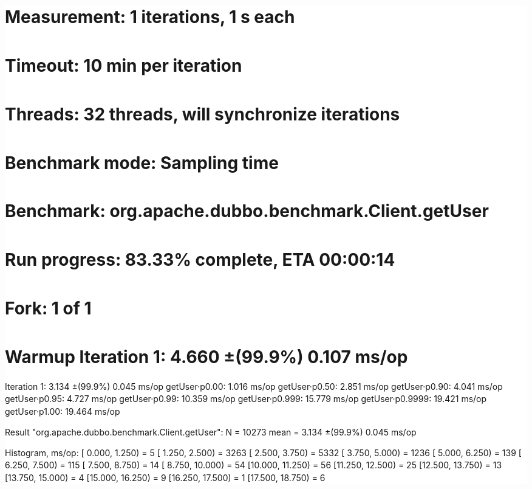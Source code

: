 # Measurement: 1 iterations, 1 s each
# Timeout: 10 min per iteration
# Threads: 32 threads, will synchronize iterations
# Benchmark mode: Sampling time
# Benchmark: org.apache.dubbo.benchmark.Client.getUser

# Run progress: 83.33% complete, ETA 00:00:14
# Fork: 1 of 1
# Warmup Iteration   1: 4.660 ±(99.9%) 0.107 ms/op
Iteration   1: 3.134 ±(99.9%) 0.045 ms/op
                 getUser·p0.00:   1.016 ms/op
                 getUser·p0.50:   2.851 ms/op
                 getUser·p0.90:   4.041 ms/op
                 getUser·p0.95:   4.727 ms/op
                 getUser·p0.99:   10.359 ms/op
                 getUser·p0.999:  15.779 ms/op
                 getUser·p0.9999: 19.421 ms/op
                 getUser·p1.00:   19.464 ms/op



Result "org.apache.dubbo.benchmark.Client.getUser":
  N = 10273
  mean =      3.134 ±(99.9%) 0.045 ms/op

  Histogram, ms/op:
    [ 0.000,  1.250) = 5 
    [ 1.250,  2.500) = 3263 
    [ 2.500,  3.750) = 5332 
    [ 3.750,  5.000) = 1236 
    [ 5.000,  6.250) = 139 
    [ 6.250,  7.500) = 115 
    [ 7.500,  8.750) = 14 
    [ 8.750, 10.000) = 54 
    [10.000, 11.250) = 56 
    [11.250, 12.500) = 25 
    [12.500, 13.750) = 13 
    [13.750, 15.000) = 4 
    [15.000, 16.250) = 9 
    [16.250, 17.500) = 1 
    [17.500, 18.750) = 6 
